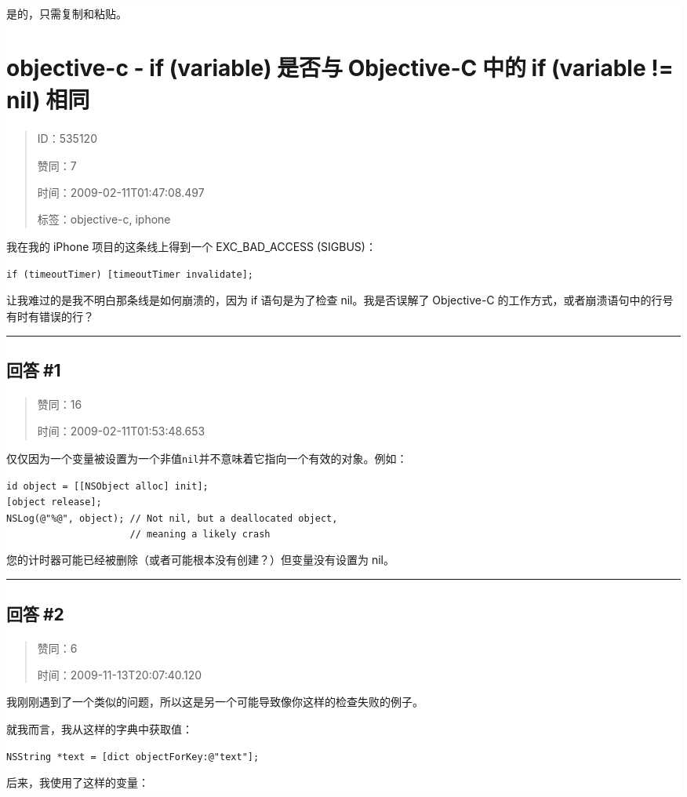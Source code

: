 是的，只需复制和粘贴。

# objective-c - if (variable) 是否与 Objective-C 中的 if (variable != nil) 相同

> ID：535120
> 
> 赞同：7
> 
> 时间：2009-02-11T01:47:08.497
> 
> 标签：objective-c, iphone

我在我的 iPhone 项目的这条线上得到一个 EXC_BAD_ACCESS (SIGBUS)：

```
if (timeoutTimer) [timeoutTimer invalidate]; 
```

让我难过的是我不明白那条线是如何崩溃的，因为 if 语句是为了检查 nil。我是否误解了 Objective-C 的工作方式，或者崩溃语句中的行号有时有错误的行？

* * *

## 回答 #1

> 赞同：16
> 
> 时间：2009-02-11T01:53:48.653

仅仅因为一个变量被设置为一个非值`nil`并不意味着它指向一个有效的对象。例如：

```
id object = [[NSObject alloc] init];
[object release];
NSLog(@"%@", object); // Not nil, but a deallocated object,
                      // meaning a likely crash 
```

您的计时器可能已经被删除（或者可能根本没有创建？）但变量没有设置为 nil。

* * *

## 回答 #2

> 赞同：6
> 
> 时间：2009-11-13T20:07:40.120

我刚刚遇到了一个类似的问题，所以这是另一个可能导致像你这样的检查失败的例子。

就我而言，我从这样的字典中获取值：

```
NSString *text = [dict objectForKey:@"text"]; 
```

后来，我使用了这样的变量：
